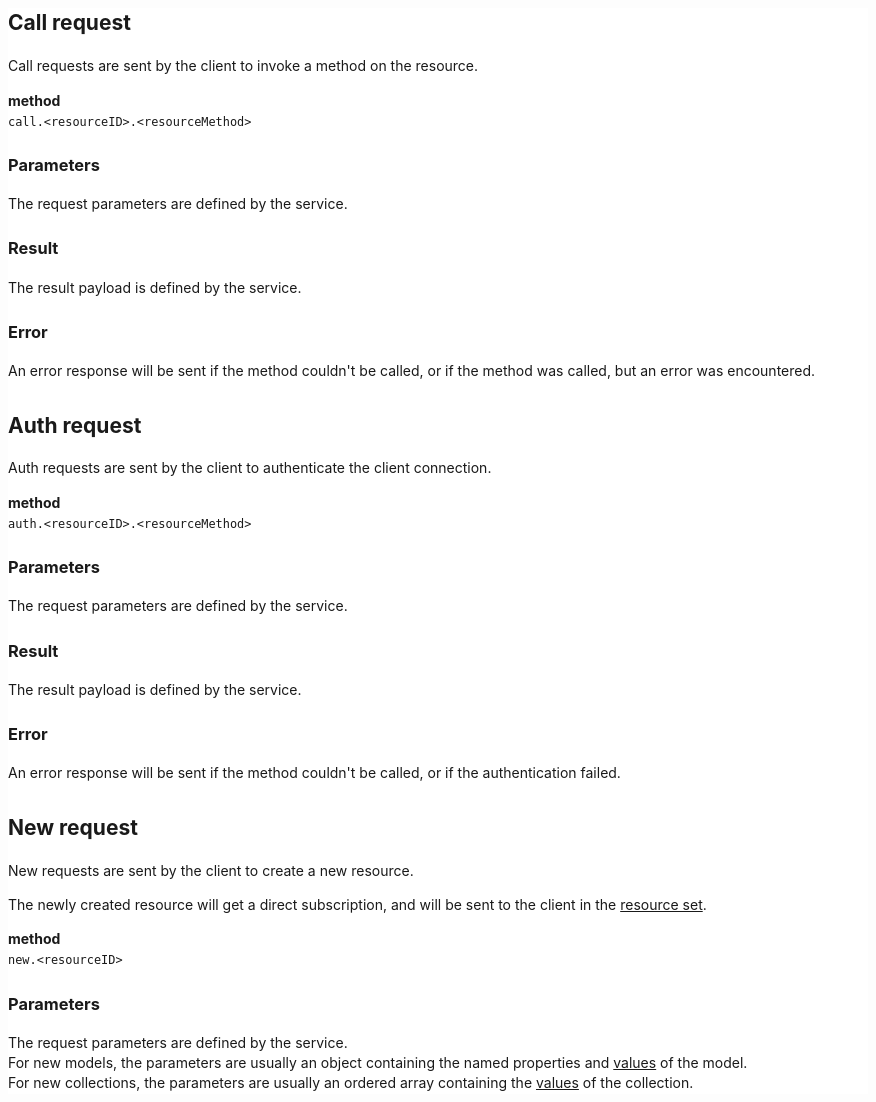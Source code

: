
## Call request

Call requests are sent by the client to invoke a method on the resource.

**method**  
`call.<resourceID>.<resourceMethod>`

### Parameters
The request parameters are defined by the service.

### Result
The result payload is defined by the service.

### Error
An error response will be sent if the method couldn't be called, or if the method was called, but an error was encountered.

## Auth request

Auth requests are sent by the client to authenticate the client connection.

**method**  
`auth.<resourceID>.<resourceMethod>`

### Parameters
The request parameters are defined by the service.

### Result
The result payload is defined by the service.

### Error
An error response will be sent if the method couldn't be called, or if the authentication failed.


## New request

New requests are sent by the client to create a new resource.

The newly created resource will get a direct subscription, and will be sent to the client in the [resource set](#resource-set).

**method**  
`new.<resourceID>`

### Parameters
The request parameters are defined by the service.  
For new models, the parameters are usually an object containing the named properties and [values](res-protocol.md#values) of the model.  
For new collections, the parameters are usually an ordered array containing the [values](res-protocol.md#values) of the collection.
